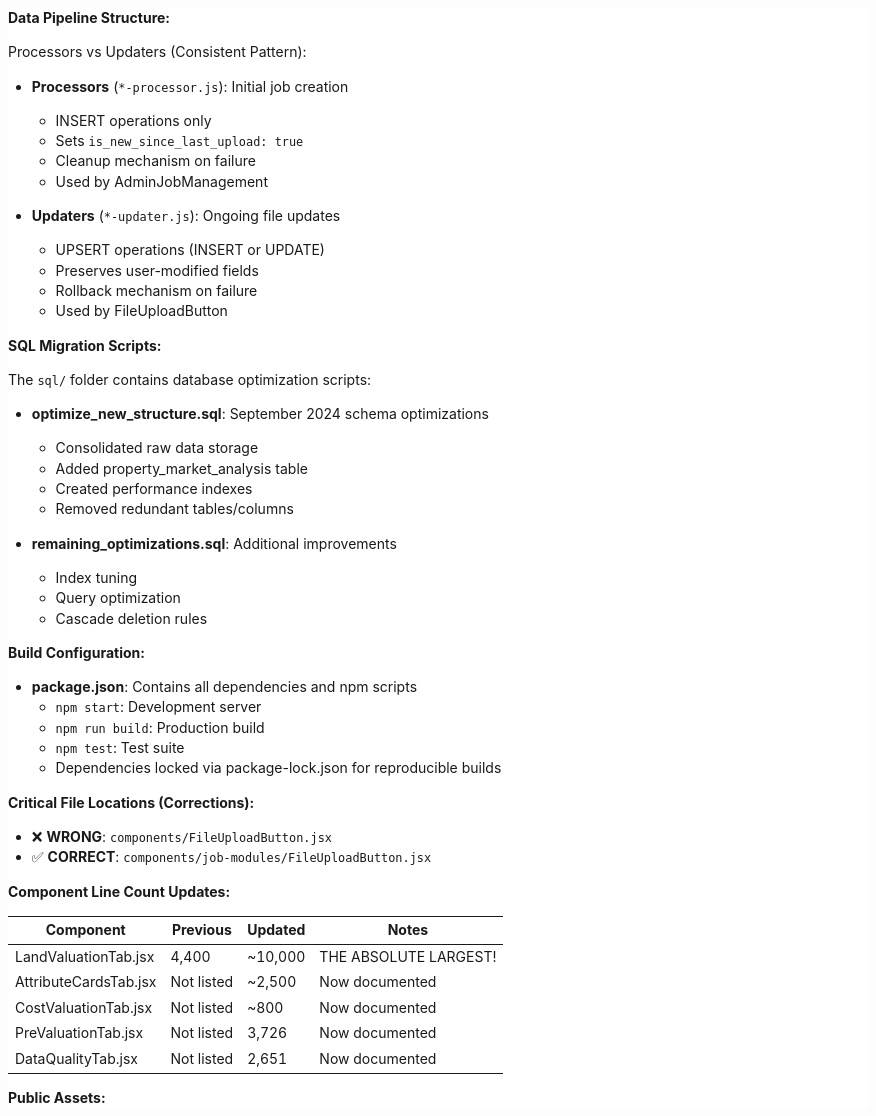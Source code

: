 **Data Pipeline Structure:**

Processors vs Updaters (Consistent Pattern):
- **Processors** (`*-processor.js`): Initial job creation
  - INSERT operations only
  - Sets `is_new_since_last_upload: true`
  - Cleanup mechanism on failure
  - Used by AdminJobManagement
  
- **Updaters** (`*-updater.js`): Ongoing file updates
  - UPSERT operations (INSERT or UPDATE)
  - Preserves user-modified fields
  - Rollback mechanism on failure
  - Used by FileUploadButton

**SQL Migration Scripts:**

The `sql/` folder contains database optimization scripts:
- **optimize_new_structure.sql**: September 2024 schema optimizations
  - Consolidated raw data storage
  - Added property_market_analysis table
  - Created performance indexes
  - Removed redundant tables/columns
  
- **remaining_optimizations.sql**: Additional improvements
  - Index tuning
  - Query optimization
  - Cascade deletion rules

**Build Configuration:**

- **package.json**: Contains all dependencies and npm scripts
  - `npm start`: Development server
  - `npm run build`: Production build
  - `npm test`: Test suite
  - Dependencies locked via package-lock.json for reproducible builds
  
**Critical File Locations (Corrections):**

- ❌ **WRONG**: `components/FileUploadButton.jsx`
- ✅ **CORRECT**: `components/job-modules/FileUploadButton.jsx`

**Component Line Count Updates:**

| Component | Previous | Updated | Notes |
|-----------|----------|---------|-------|
| LandValuationTab.jsx | 4,400 | ~10,000 | THE ABSOLUTE LARGEST! |
| AttributeCardsTab.jsx | Not listed | ~2,500 | Now documented |
| CostValuationTab.jsx | Not listed | ~800 | Now documented |
| PreValuationTab.jsx | Not listed | 3,726 | Now documented |
| DataQualityTab.jsx | Not listed | 2,651 | Now documented |

**Public Assets:**
